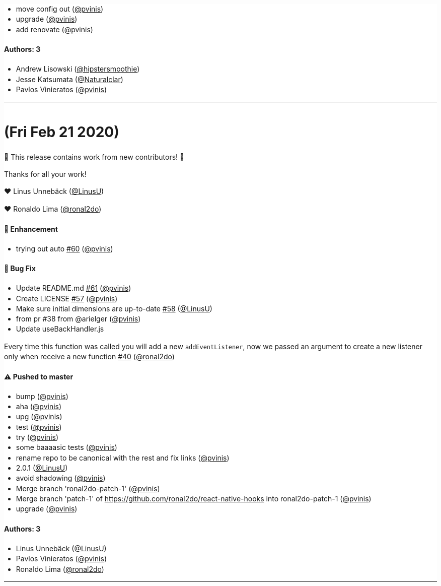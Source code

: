 - move config out  ([@pvinis](https://github.com/pvinis))
- upgrade  ([@pvinis](https://github.com/pvinis))
- add renovate  ([@pvinis](https://github.com/pvinis))

#### Authors: 3

- Andrew Lisowski ([@hipstersmoothie](https://github.com/hipstersmoothie))
- Jesse Katsumata ([@Naturalclar](https://github.com/Naturalclar))
- Pavlos Vinieratos ([@pvinis](https://github.com/pvinis))

---

# (Fri Feb 21 2020)

:tada: This release contains work from new contributors! :tada:

Thanks for all your work!

:heart: Linus Unnebäck ([@LinusU](https://github.com/LinusU))

:heart: Ronaldo Lima ([@ronal2do](https://github.com/ronal2do))

#### 🚀  Enhancement

- trying out auto [#60](https://github.com/react-native-community/hooks/pull/60) ([@pvinis](https://github.com/pvinis))

#### 🐛  Bug Fix

- Update README.md [#61](https://github.com/react-native-community/hooks/pull/61) ([@pvinis](https://github.com/pvinis))
- Create LICENSE [#57](https://github.com/react-native-community/hooks/pull/57) ([@pvinis](https://github.com/pvinis))
- Make sure initial dimensions are up-to-date [#58](https://github.com/react-native-community/hooks/pull/58) ([@LinusU](https://github.com/LinusU))
- from pr #38 from @arielger  ([@pvinis](https://github.com/pvinis))
- Update useBackHandler.js

Every time this function was called you will add a new `addEventListener`, now we passed an argument to create a new listener only when receive a new function [#40](https://github.com/react-native-community/hooks/pull/40) ([@ronal2do](https://github.com/ronal2do))

#### ⚠️  Pushed to master

- bump  ([@pvinis](https://github.com/pvinis))
- aha  ([@pvinis](https://github.com/pvinis))
- upg  ([@pvinis](https://github.com/pvinis))
- test  ([@pvinis](https://github.com/pvinis))
- try  ([@pvinis](https://github.com/pvinis))
- some baaaasic tests  ([@pvinis](https://github.com/pvinis))
- rename repo to be canonical with the rest and fix links  ([@pvinis](https://github.com/pvinis))
- 2.0.1  ([@LinusU](https://github.com/LinusU))
- avoid shadowing  ([@pvinis](https://github.com/pvinis))
- Merge branch 'ronal2do-patch-1'  ([@pvinis](https://github.com/pvinis))
- Merge branch 'patch-1' of https://github.com/ronal2do/react-native-hooks into ronal2do-patch-1  ([@pvinis](https://github.com/pvinis))
- upgrade  ([@pvinis](https://github.com/pvinis))

#### Authors: 3

- Linus Unnebäck ([@LinusU](https://github.com/LinusU))
- Pavlos Vinieratos ([@pvinis](https://github.com/pvinis))
- Ronaldo Lima ([@ronal2do](https://github.com/ronal2do))

---

